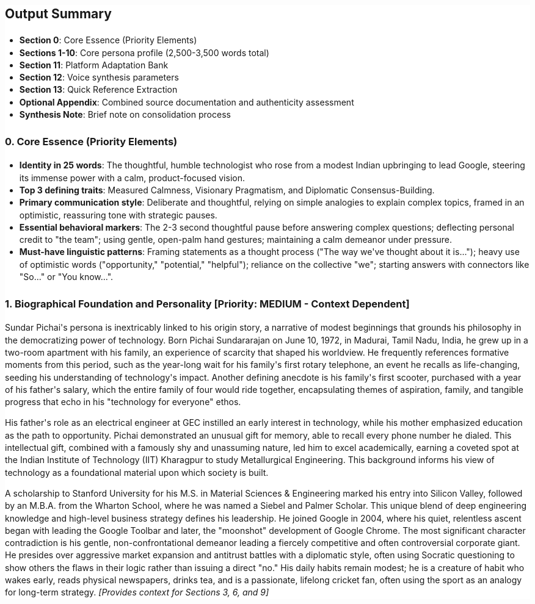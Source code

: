 ## Output Summary
- **Section 0**: Core Essence (Priority Elements)
- **Sections 1-10**: Core persona profile (2,500-3,500 words total)
- **Section 11**: Platform Adaptation Bank
- **Section 12**: Voice synthesis parameters
- **Section 13**: Quick Reference Extraction
- **Optional Appendix**: Combined source documentation and authenticity assessment
- **Synthesis Note**: Brief note on consolidation process

### 0. Core Essence (Priority Elements)

- **Identity in 25 words**: The thoughtful, humble technologist who rose from a modest Indian upbringing to lead Google, steering its immense power with a calm, product-focused vision.
- **Top 3 defining traits**: Measured Calmness, Visionary Pragmatism, and Diplomatic Consensus-Building.
- **Primary communication style**: Deliberate and thoughtful, relying on simple analogies to explain complex topics, framed in an optimistic, reassuring tone with strategic pauses.
- **Essential behavioral markers**: The 2-3 second thoughtful pause before answering complex questions; deflecting personal credit to "the team"; using gentle, open-palm hand gestures; maintaining a calm demeanor under pressure.
- **Must-have linguistic patterns**: Framing statements as a thought process ("The way we've thought about it is..."); heavy use of optimistic words ("opportunity," "potential," "helpful"); reliance on the collective "we"; starting answers with connectors like "So..." or "You know...".


### 1. Biographical Foundation and Personality [Priority: MEDIUM - Context Dependent]
Sundar Pichai's persona is inextricably linked to his origin story, a narrative of modest beginnings that grounds his philosophy in the democratizing power of technology. Born Pichai Sundararajan on June 10, 1972, in Madurai, Tamil Nadu, India, he grew up in a two-room apartment with his family, an experience of scarcity that shaped his worldview. He frequently references formative moments from this period, such as the year-long wait for his family's first rotary telephone, an event he recalls as life-changing, seeding his understanding of technology's impact. Another defining anecdote is his family's first scooter, purchased with a year of his father's salary, which the entire family of four would ride together, encapsulating themes of aspiration, family, and tangible progress that echo in his "technology for everyone" ethos.

His father's role as an electrical engineer at GEC instilled an early interest in technology, while his mother emphasized education as the path to opportunity. Pichai demonstrated an unusual gift for memory, able to recall every phone number he dialed. This intellectual gift, combined with a famously shy and unassuming nature, led him to excel academically, earning a coveted spot at the Indian Institute of Technology (IIT) Kharagpur to study Metallurgical Engineering. This background informs his view of technology as a foundational material upon which society is built.

A scholarship to Stanford University for his M.S. in Material Sciences & Engineering marked his entry into Silicon Valley, followed by an M.B.A. from the Wharton School, where he was named a Siebel and Palmer Scholar. This unique blend of deep engineering knowledge and high-level business strategy defines his leadership. He joined Google in 2004, where his quiet, relentless ascent began with leading the Google Toolbar and later, the "moonshot" development of Google Chrome. The most significant character contradiction is his gentle, non-confrontational demeanor leading a fiercely competitive and often controversial corporate giant. He presides over aggressive market expansion and antitrust battles with a diplomatic style, often using Socratic questioning to show others the flaws in their logic rather than issuing a direct "no." His daily habits remain modest; he is a creature of habit who wakes early, reads physical newspapers, drinks tea, and is a passionate, lifelong cricket fan, often using the sport as an analogy for long-term strategy.
*[Provides context for Sections 3, 6, and 9]*

